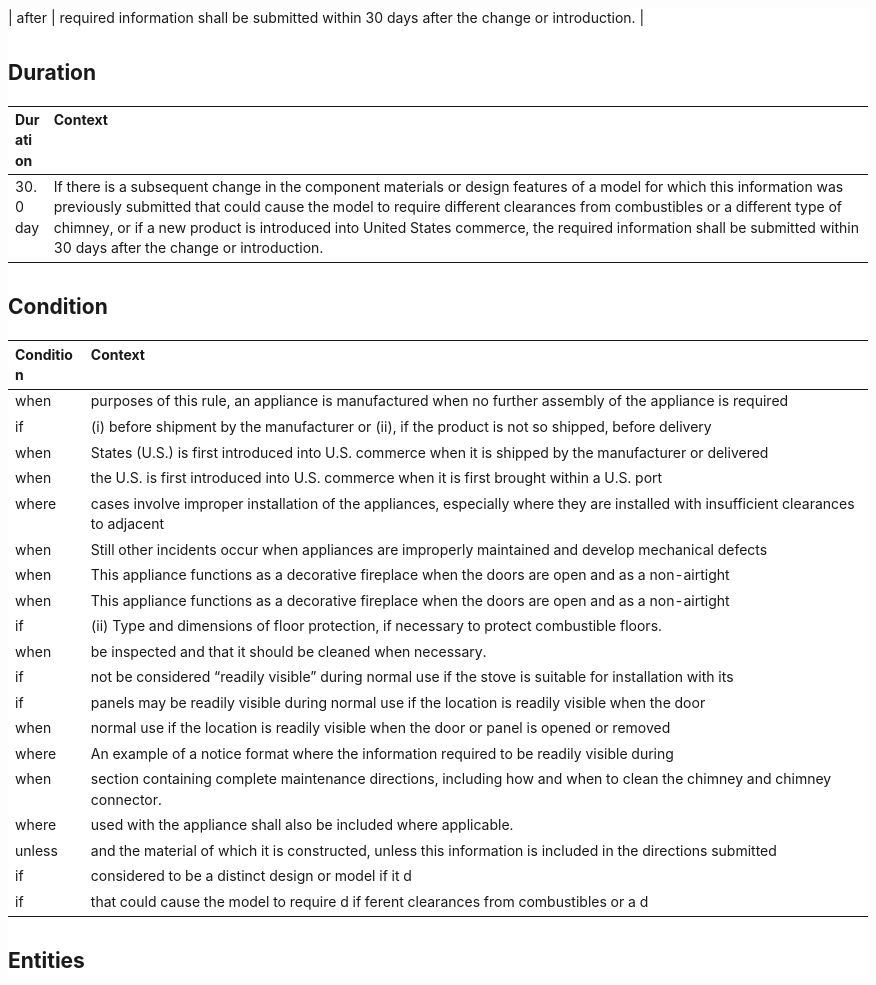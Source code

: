 | after         | required information shall be submitted within 30 days after  the change or introduction.                                      |


## Duration

| Duration   | Context                                                                                                                                                                                                                                                                                                                                                                                                               |
|:-----------|:----------------------------------------------------------------------------------------------------------------------------------------------------------------------------------------------------------------------------------------------------------------------------------------------------------------------------------------------------------------------------------------------------------------------|
| 30.0 day   | If there is a subsequent change in the component materials or design features of a model for which this information was previously submitted that could cause the model to require different clearances from combustibles or a different type of chimney, or if a new product is introduced into United States commerce, the required information shall be submitted within 30 days after the change or introduction. |


## Condition

| Condition   | Context                                                                                                                             |
|:------------|:------------------------------------------------------------------------------------------------------------------------------------|
| when        | purposes of this rule, an appliance is manufactured when no further assembly of the appliance is required                           |
| if          | (i) before shipment by the manufacturer or (ii), if the product is not so shipped, before delivery                                  |
| when        | States (U.S.) is first introduced into U.S. commerce when it is shipped by the manufacturer or delivered                            |
| when        | the U.S. is first introduced into U.S. commerce when it is first brought within a U.S. port                                         |
| where       | cases involve improper installation of the appliances, especially where they are installed with insufficient clearances to adjacent |
| when        | Still other incidents occur  when appliances are improperly maintained and develop mechanical defects                               |
| when        | This appliance functions as a decorative fireplace  when the doors are open and as a non-airtight                                   |
| when        | This appliance functions as a decorative fireplace  when the doors are open and as a non-airtight                                   |
| if          | (ii) Type and dimensions of floor protection,  if  necessary to protect combustible floors.                                         |
| when        | be inspected and that it should be cleaned when  necessary.                                                                         |
| if          | not be considered &#8220;readily visible&#8221; during normal use if the stove is suitable for installation with its                |
| if          | panels may be readily visible during normal use if the location is readily visible when the door                                    |
| when        | normal use if the location is readily visible when the door or panel is opened or removed                                           |
| where       | An example of a notice format  where the information required to be readily visible during                                          |
| when        | section containing complete maintenance directions, including how and when  to clean the chimney and chimney connector.             |
| where       | used with the appliance shall also be included where  applicable.                                                                   |
| unless      | and the material of which it is constructed, unless this information is included in the directions submitted                        |
| if          | considered to be a distinct design or model if  it d                                                                                |
| if          | that could cause the model to require d if ferent clearances from combustibles or a d                                               |


## Entities
